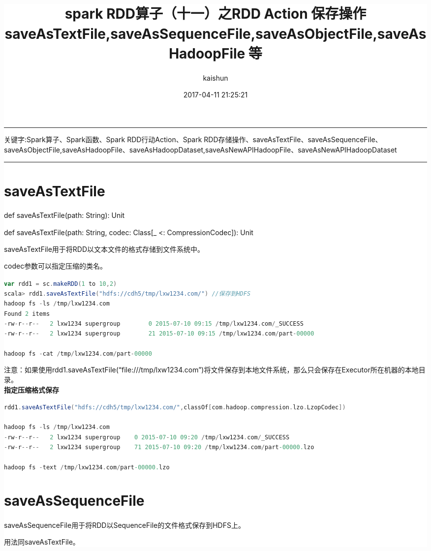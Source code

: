 ﻿---
title: spark RDD算子（十一）之RDD Action 保存操作saveAsTextFile,saveAsSequenceFile,saveAsObjectFile,saveAsHadoopFile 等
date: 2017-04-11 21:25:21
tags: [spark]
categories: [大数据,spark]
author: kaishun
id: 45
permalink: spark-rdd-11
---
---

关键字:Spark算子、Spark函数、Spark RDD行动Action、Spark RDD存储操作、saveAsTextFile、saveAsSequenceFile、saveAsObjectFile,saveAsHadoopFile、saveAsHadoopDataset,saveAsNewAPIHadoopFile、saveAsNewAPIHadoopDataset 

---

# **saveAsTextFile**
def saveAsTextFile(path: String): Unit

def saveAsTextFile(path: String, codec: Class[_ <: CompressionCodec]): Unit

saveAsTextFile用于将RDD以文本文件的格式存储到文件系统中。

codec参数可以指定压缩的类名。
```scala
var rdd1 = sc.makeRDD(1 to 10,2)
scala> rdd1.saveAsTextFile("hdfs://cdh5/tmp/lxw1234.com/") //保存到HDFS
hadoop fs -ls /tmp/lxw1234.com
Found 2 items
-rw-r--r--   2 lxw1234 supergroup        0 2015-07-10 09:15 /tmp/lxw1234.com/_SUCCESS
-rw-r--r--   2 lxw1234 supergroup        21 2015-07-10 09:15 /tmp/lxw1234.com/part-00000
 
hadoop fs -cat /tmp/lxw1234.com/part-00000
```
注意：如果使用rdd1.saveAsTextFile(“file:///tmp/lxw1234.com”)将文件保存到本地文件系统，那么只会保存在Executor所在机器的本地目录。  
**指定压缩格式保存**  
```scala
rdd1.saveAsTextFile("hdfs://cdh5/tmp/lxw1234.com/",classOf[com.hadoop.compression.lzo.LzopCodec])
 
hadoop fs -ls /tmp/lxw1234.com
-rw-r--r--   2 lxw1234 supergroup    0 2015-07-10 09:20 /tmp/lxw1234.com/_SUCCESS
-rw-r--r--   2 lxw1234 supergroup    71 2015-07-10 09:20 /tmp/lxw1234.com/part-00000.lzo
 
hadoop fs -text /tmp/lxw1234.com/part-00000.lzo
```
# **saveAsSequenceFile**  
saveAsSequenceFile用于将RDD以SequenceFile的文件格式保存到HDFS上。

用法同saveAsTextFile。

